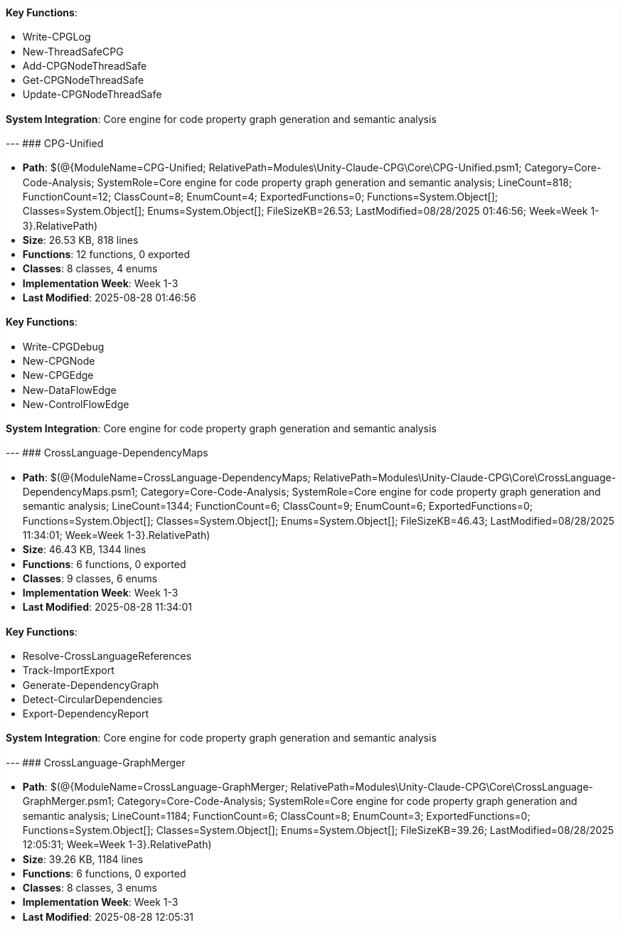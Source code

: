 **Key Functions**:
- Write-CPGLog
- New-ThreadSafeCPG
- Add-CPGNodeThreadSafe
- Get-CPGNodeThreadSafe
- Update-CPGNodeThreadSafe

**System Integration**: 
Core engine for code property graph generation and semantic analysis

--- ### CPG-Unified
- **Path**: $(@{ModuleName=CPG-Unified; RelativePath=Modules\Unity-Claude-CPG\Core\CPG-Unified.psm1; Category=Core-Code-Analysis; SystemRole=Core engine for code property graph generation and semantic analysis; LineCount=818; FunctionCount=12; ClassCount=8; EnumCount=4; ExportedFunctions=0; Functions=System.Object[]; Classes=System.Object[]; Enums=System.Object[]; FileSizeKB=26.53; LastModified=08/28/2025 01:46:56; Week=Week 1-3}.RelativePath)
- **Size**: 26.53 KB, 818 lines
- **Functions**: 12 functions, 0 exported
- **Classes**: 8 classes, 4 enums
- **Implementation Week**: Week 1-3
- **Last Modified**: 2025-08-28 01:46:56

**Key Functions**:
- Write-CPGDebug
- New-CPGNode
- New-CPGEdge
- New-DataFlowEdge
- New-ControlFlowEdge

**System Integration**: 
Core engine for code property graph generation and semantic analysis

--- ### CrossLanguage-DependencyMaps
- **Path**: $(@{ModuleName=CrossLanguage-DependencyMaps; RelativePath=Modules\Unity-Claude-CPG\Core\CrossLanguage-DependencyMaps.psm1; Category=Core-Code-Analysis; SystemRole=Core engine for code property graph generation and semantic analysis; LineCount=1344; FunctionCount=6; ClassCount=9; EnumCount=6; ExportedFunctions=0; Functions=System.Object[]; Classes=System.Object[]; Enums=System.Object[]; FileSizeKB=46.43; LastModified=08/28/2025 11:34:01; Week=Week 1-3}.RelativePath)
- **Size**: 46.43 KB, 1344 lines
- **Functions**: 6 functions, 0 exported
- **Classes**: 9 classes, 6 enums
- **Implementation Week**: Week 1-3
- **Last Modified**: 2025-08-28 11:34:01

**Key Functions**:
- Resolve-CrossLanguageReferences
- Track-ImportExport
- Generate-DependencyGraph
- Detect-CircularDependencies
- Export-DependencyReport

**System Integration**: 
Core engine for code property graph generation and semantic analysis

--- ### CrossLanguage-GraphMerger
- **Path**: $(@{ModuleName=CrossLanguage-GraphMerger; RelativePath=Modules\Unity-Claude-CPG\Core\CrossLanguage-GraphMerger.psm1; Category=Core-Code-Analysis; SystemRole=Core engine for code property graph generation and semantic analysis; LineCount=1184; FunctionCount=6; ClassCount=8; EnumCount=3; ExportedFunctions=0; Functions=System.Object[]; Classes=System.Object[]; Enums=System.Object[]; FileSizeKB=39.26; LastModified=08/28/2025 12:05:31; Week=Week 1-3}.RelativePath)
- **Size**: 39.26 KB, 1184 lines
- **Functions**: 6 functions, 0 exported
- **Classes**: 8 classes, 3 enums
- **Implementation Week**: Week 1-3
- **Last Modified**: 2025-08-28 12:05:31
